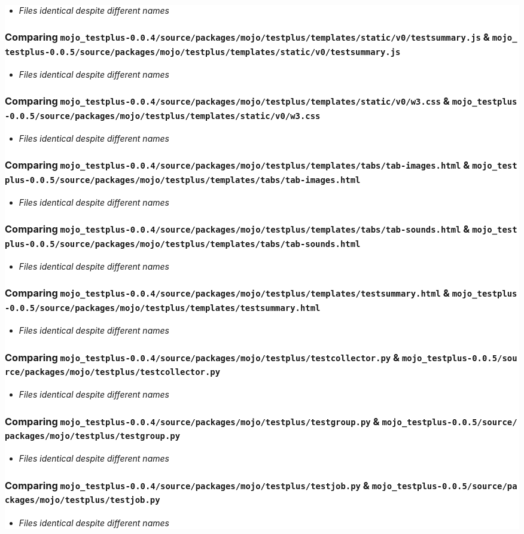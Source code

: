  * *Files identical despite different names*

### Comparing `mojo_testplus-0.0.4/source/packages/mojo/testplus/templates/static/v0/testsummary.js` & `mojo_testplus-0.0.5/source/packages/mojo/testplus/templates/static/v0/testsummary.js`

 * *Files identical despite different names*

### Comparing `mojo_testplus-0.0.4/source/packages/mojo/testplus/templates/static/v0/w3.css` & `mojo_testplus-0.0.5/source/packages/mojo/testplus/templates/static/v0/w3.css`

 * *Files identical despite different names*

### Comparing `mojo_testplus-0.0.4/source/packages/mojo/testplus/templates/tabs/tab-images.html` & `mojo_testplus-0.0.5/source/packages/mojo/testplus/templates/tabs/tab-images.html`

 * *Files identical despite different names*

### Comparing `mojo_testplus-0.0.4/source/packages/mojo/testplus/templates/tabs/tab-sounds.html` & `mojo_testplus-0.0.5/source/packages/mojo/testplus/templates/tabs/tab-sounds.html`

 * *Files identical despite different names*

### Comparing `mojo_testplus-0.0.4/source/packages/mojo/testplus/templates/testsummary.html` & `mojo_testplus-0.0.5/source/packages/mojo/testplus/templates/testsummary.html`

 * *Files identical despite different names*

### Comparing `mojo_testplus-0.0.4/source/packages/mojo/testplus/testcollector.py` & `mojo_testplus-0.0.5/source/packages/mojo/testplus/testcollector.py`

 * *Files identical despite different names*

### Comparing `mojo_testplus-0.0.4/source/packages/mojo/testplus/testgroup.py` & `mojo_testplus-0.0.5/source/packages/mojo/testplus/testgroup.py`

 * *Files identical despite different names*

### Comparing `mojo_testplus-0.0.4/source/packages/mojo/testplus/testjob.py` & `mojo_testplus-0.0.5/source/packages/mojo/testplus/testjob.py`

 * *Files identical despite different names*
